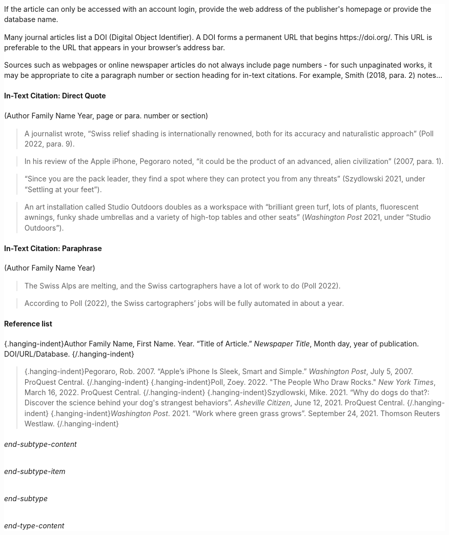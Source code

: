If the article can only be accessed with an account login, provide the web address of the publisher's homepage or provide the database name.

Many journal articles list a DOI (Digital Object Identifier). A DOI forms a permanent URL that begins https<nolink>://doi.org/. This URL is preferable to the URL that appears in your browser’s address bar.

Sources such as webpages or online newspaper articles do not always include page numbers - for such unpaginated works, it may be appropriate to cite a paragraph number or section heading for in-text citations. For example, Smith (2018, para. 2) notes...

#### In-Text Citation: Direct Quote

(Author Family Name Year, page or para. number or section)

> A journalist wrote, “Swiss relief shading is internationally renowned, both for its accuracy and naturalistic approach” (Poll 2022, para. 9).

> In his review of the Apple iPhone, Pegoraro noted, “it could be the product of an advanced, alien civilization” (2007, para. 1).

> “Since you are the pack leader, they find a spot where they can protect you from any threats” (Szydlowski 2021, under “Settling at your feet”).

> An art installation called Studio Outdoors doubles as a workspace with “brilliant green turf, lots of plants, fluorescent awnings, funky shade umbrellas and a variety of high-top tables and other seats” (*Washington Post* 2021, under “Studio Outdoors”).

#### In-Text Citation: Paraphrase

(Author Family Name Year)

> The Swiss Alps are melting, and the Swiss cartographers have a lot of work to do (Poll 2022).

> According to Poll (2022), the Swiss cartographers’ jobs will be fully automated in about a year.

#### Reference list

{.hanging-indent}Author Family Name, First Name. Year. “Title of Article.” *Newspaper Title*, Month day, year of publication. DOI/URL/Database. {/.hanging-indent}

> {.hanging-indent}Pegoraro, Rob. 2007. “Apple’s iPhone Is Sleek, Smart and Simple.” *Washington Post*, July 5, 2007. ProQuest Central. {/.hanging-indent}
> {.hanging-indent}Poll, Zoey. 2022. "The People Who Draw Rocks." *New York Times*, March 16, 2022. ProQuest Central. {/.hanging-indent}
> {.hanging-indent}Szydlowski, Mike. 2021. “Why do dogs do that?: Discover the science behind your dog's strangest behaviors”. *Asheville Citizen*, June 12, 2021. ProQuest Central. {/.hanging-indent}
> {.hanging-indent}*Washington Post*. 2021. “Work where green grass grows”. September 24, 2021. Thomson Reuters Westlaw. {/.hanging-indent}

###### end-subtype-content

###### end-subtype-item



###### end-subtype

###### end-type-content
